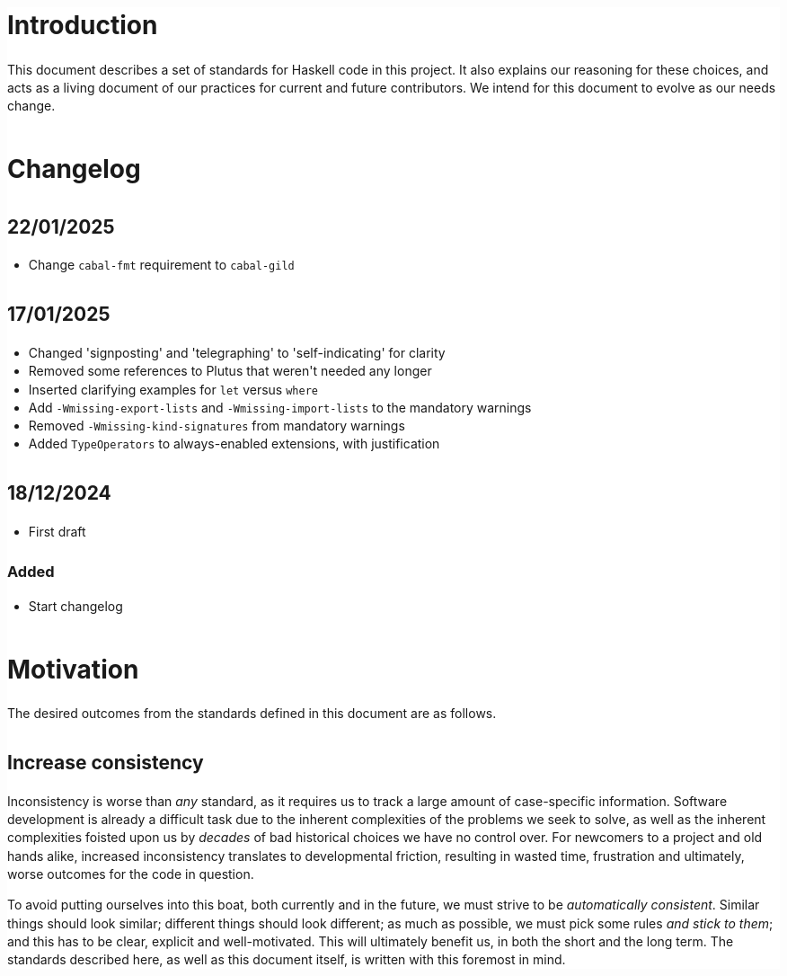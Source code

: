 # Introduction

This document describes a set of standards for Haskell code in this project. It
also explains our reasoning for these choices, and acts as a living document of
our practices for current and future contributors. We intend for this document
to evolve as our needs change.

# Changelog

## 22/01/2025

* Change `cabal-fmt` requirement to `cabal-gild`

## 17/01/2025

* Changed 'signposting' and 'telegraphing' to 'self-indicating' for clarity
* Removed some references to Plutus that weren't needed any longer
* Inserted clarifying examples for `let` versus `where`
* Add `-Wmissing-export-lists` and `-Wmissing-import-lists` to the mandatory
  warnings
* Removed `-Wmissing-kind-signatures` from mandatory warnings
* Added `TypeOperators` to always-enabled extensions, with justification

## 18/12/2024

* First draft

### Added

* Start changelog

# Motivation

The desired outcomes from the standards defined in this document are as follows.

## Increase consistency

Inconsistency is worse than _any_ standard, as it requires us to track a large
amount of case-specific information. Software development is already a difficult
task due to the inherent complexities of the problems we seek to solve, as well
as the inherent complexities foisted upon us by _decades_ of bad historical
choices we have no control over. For newcomers to a project and old hands alike,
increased inconsistency translates to developmental friction, resulting in
wasted time, frustration and ultimately, worse outcomes for the code in
question.

To avoid putting ourselves into this boat, both currently and in the future, we
must strive to be _automatically consistent_. Similar things should look
similar; different things should look different; as much as possible, we must
pick some rules _and stick to them_; and this has to be clear, explicit and
well-motivated. This will ultimately benefit us, in both the short and the long
term. The standards described here, as well as this document itself, is written
with this foremost in mind.
